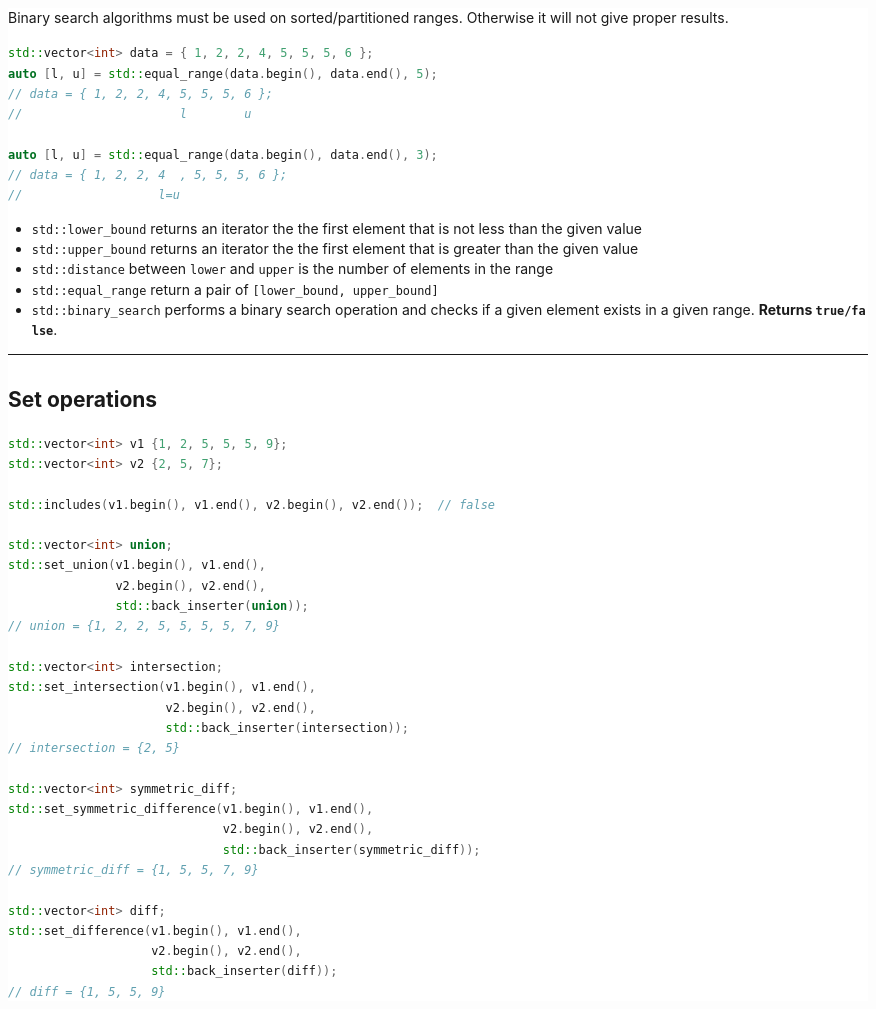 Binary search algorithms must be used on sorted/partitioned ranges. Otherwise it will not give proper results.

```cpp
std::vector<int> data = { 1, 2, 2, 4, 5, 5, 5, 6 };
auto [l, u] = std::equal_range(data.begin(), data.end(), 5);
// data = { 1, 2, 2, 4, 5, 5, 5, 6 };
//                      l        u

auto [l, u] = std::equal_range(data.begin(), data.end(), 3);
// data = { 1, 2, 2, 4  , 5, 5, 5, 6 };
//                   l=u
```

* `std::lower_bound` returns an iterator the the first element that is not less than the given value
* `std::upper_bound` returns an iterator the the first element that is greater than the given value
* `std::distance` between `lower` and `upper` is the number of elements in the range
* `std::equal_range` return a pair of `[lower_bound, upper_bound]`
* `std::binary_search` performs a binary search operation and checks if a given element exists in a given range. **Returns `true/false`**.

___

## Set operations

```cpp
std::vector<int> v1 {1, 2, 5, 5, 5, 9};
std::vector<int> v2 {2, 5, 7};

std::includes(v1.begin(), v1.end(), v2.begin(), v2.end());  // false

std::vector<int> union;
std::set_union(v1.begin(), v1.end(),
               v2.begin(), v2.end(),
               std::back_inserter(union));
// union = {1, 2, 2, 5, 5, 5, 5, 7, 9}

std::vector<int> intersection;
std::set_intersection(v1.begin(), v1.end(),
                      v2.begin(), v2.end(),
                      std::back_inserter(intersection));
// intersection = {2, 5}

std::vector<int> symmetric_diff;
std::set_symmetric_difference(v1.begin(), v1.end(),
                              v2.begin(), v2.end(),
                              std::back_inserter(symmetric_diff));
// symmetric_diff = {1, 5, 5, 7, 9}

std::vector<int> diff;
std::set_difference(v1.begin(), v1.end(),
                    v2.begin(), v2.end(),
                    std::back_inserter(diff));
// diff = {1, 5, 5, 9}
```
